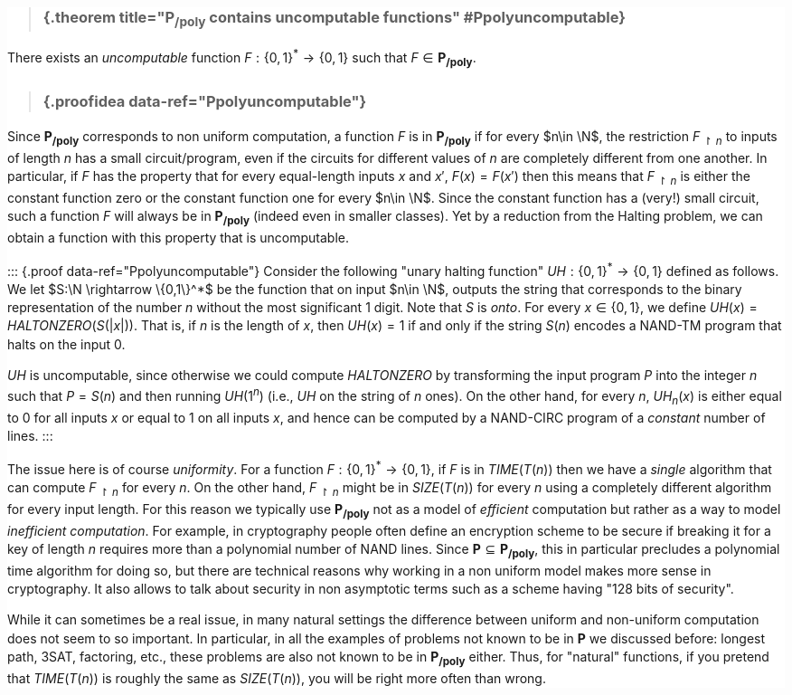 
> ### {.theorem title="$\mathbf{P_{/poly}}$ contains uncomputable functions" #Ppolyuncomputable}
There exists an _uncomputable_ function $F:\{0,1\}^* \rightarrow \{0,1\}$ such that $F \in \mathbf{P_{/poly}}$.


> ### {.proofidea data-ref="Ppolyuncomputable"}
Since $\mathbf{P_{/poly}}$ corresponds to non uniform computation, a function $F$ is in $\mathbf{P_{/poly}}$ if for every $n\in \N$, the restriction $F_{\upharpoonright n}$ to inputs of length $n$ has a small circuit/program, even if the circuits for different values of $n$ are completely different from one another. In particular, if $F$ has the property that for every equal-length inputs $x$ and $x'$, $F(x)=F(x')$ then this means that $F_{\upharpoonright n}$ is either the constant function zero or the constant function one for every $n\in \N$.
Since the constant function has a (very!) small circuit, such a function $F$ will always be in $\mathbf{P_{/poly}}$ (indeed even in smaller classes).
Yet by a reduction from the Halting problem, we can obtain a function with this property that is uncomputable.

::: {.proof data-ref="Ppolyuncomputable"}
Consider the following "unary halting function" $UH:\{0,1\}^* \rightarrow \{0,1\}$ defined as follows.
We let $S:\N \rightarrow \{0,1\}^*$ be the function that on input $n\in \N$, outputs the string that corresponds to the binary representation of the number $n$ without the most significant $1$ digit.
Note that $S$ is _onto_.
For every $x\in \{0,1\}$, we define $UH(x)=HALTONZERO(S(|x|))$.
That is, if $n$ is the length of $x$, then $UH(x)=1$ if and only if the string $S(n)$ encodes a NAND-TM program that halts on the input $0$.


$UH$ is uncomputable, since otherwise we could compute $HALTONZERO$ by transforming the input program $P$ into the integer $n$ such that $P=S(n)$ and then running $UH(1^n)$ (i.e., $UH$ on the string of $n$ ones).
On the other hand, for every $n$, $UH_n(x)$ is either equal to $0$ for all inputs $x$ or equal to $1$ on all inputs $x$, and hence can be computed by a NAND-CIRC program of a _constant_ number of lines.
:::


The issue here is of course _uniformity_.
For a function $F:\{0,1\}^* \rightarrow \{0,1\}$, if $F$ is in $TIME(T(n))$ then we have a _single_ algorithm that can compute $F_{\upharpoonright n}$ for every $n$.
On the other hand,  $F_{\upharpoonright n}$ might be in  $SIZE(T(n))$ for every $n$ using a completely different algorithm for every input length.
For this reason we typically use $\mathbf{P_{/poly}}$ not as a model of _efficient_ computation but rather as a way to model _inefficient computation_.
For example, in cryptography people often define an encryption scheme to be secure if breaking it for a key of length $n$ requires more than a polynomial number of NAND lines.
Since $\mathbf{P} \subseteq \mathbf{P_{/poly}}$, this in particular precludes a polynomial time algorithm for doing so, but there are technical reasons why working in a non uniform model makes more sense in cryptography.
It also allows to talk about security in non asymptotic terms such as a scheme having "$128$ bits of security".

While it can sometimes be a real issue, in many natural settings the difference between uniform and non-uniform computation does not seem to so important.
In particular, in all the examples of problems not known to be in $\mathbf{P}$ we discussed before: longest path, 3SAT, factoring, etc., these problems are also not known to be in $\mathbf{P_{/poly}}$ either.
Thus, for "natural" functions, if you pretend that $TIME(T(n))$  is roughly the same as $SIZE(T(n))$, you will be right more often than wrong.

